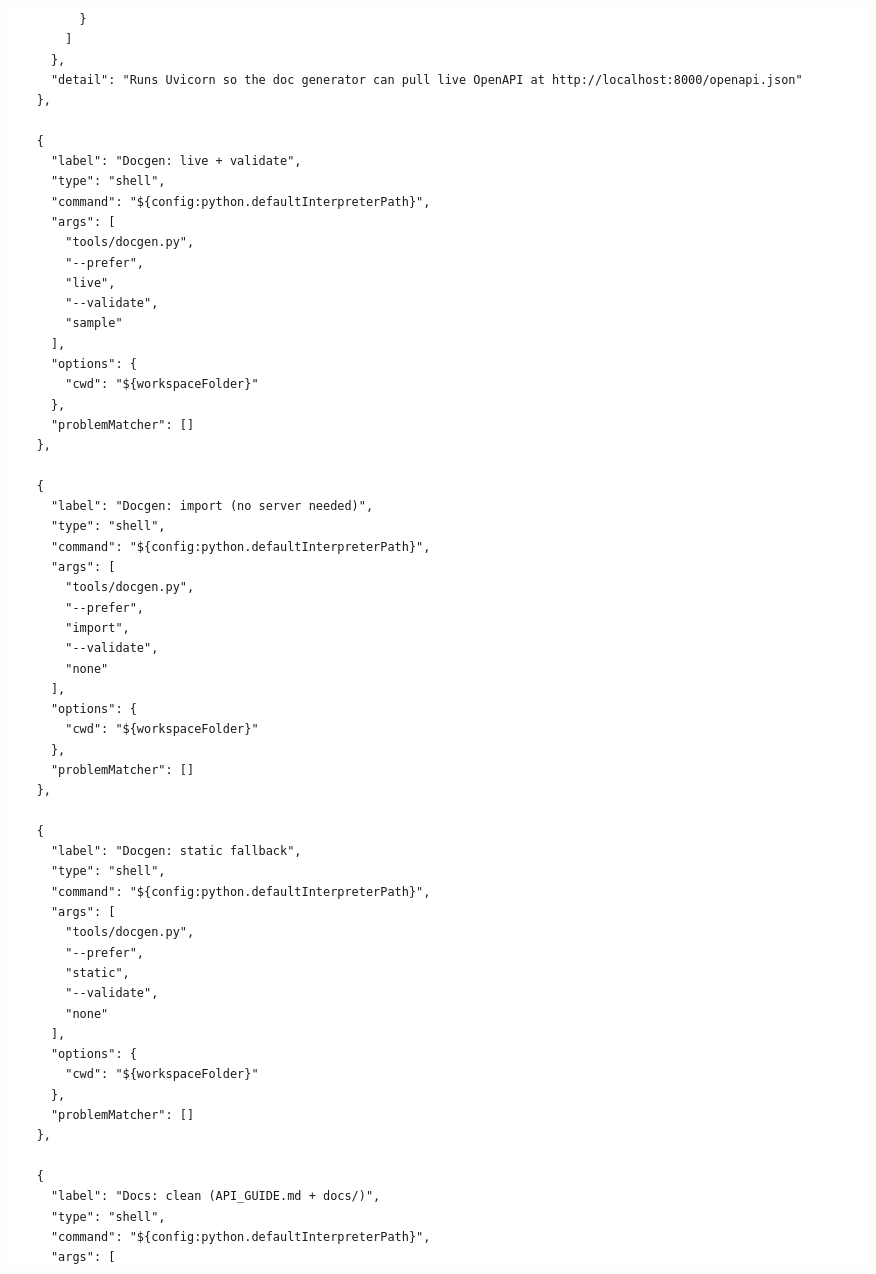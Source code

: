 ```
          }
        ]
      },
      "detail": "Runs Uvicorn so the doc generator can pull live OpenAPI at http://localhost:8000/openapi.json"
    },

    {
      "label": "Docgen: live + validate",
      "type": "shell",
      "command": "${config:python.defaultInterpreterPath}",
      "args": [
        "tools/docgen.py",
        "--prefer",
        "live",
        "--validate",
        "sample"
      ],
      "options": {
        "cwd": "${workspaceFolder}"
      },
      "problemMatcher": []
    },

    {
      "label": "Docgen: import (no server needed)",
      "type": "shell",
      "command": "${config:python.defaultInterpreterPath}",
      "args": [
        "tools/docgen.py",
        "--prefer",
        "import",
        "--validate",
        "none"
      ],
      "options": {
        "cwd": "${workspaceFolder}"
      },
      "problemMatcher": []
    },

    {
      "label": "Docgen: static fallback",
      "type": "shell",
      "command": "${config:python.defaultInterpreterPath}",
      "args": [
        "tools/docgen.py",
        "--prefer",
        "static",
        "--validate",
        "none"
      ],
      "options": {
        "cwd": "${workspaceFolder}"
      },
      "problemMatcher": []
    },

    {
      "label": "Docs: clean (API_GUIDE.md + docs/)",
      "type": "shell",
      "command": "${config:python.defaultInterpreterPath}",
      "args": [
```